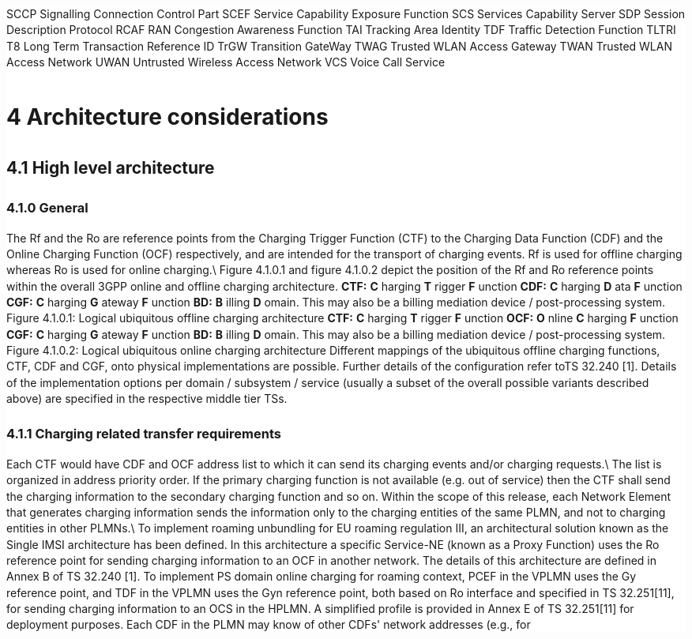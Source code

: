 SCCP Signalling Connection Control Part
SCEF Service Capability Exposure Function
SCS Services Capability Server
SDP Session Description Protocol
RCAF RAN Congestion Awareness Function
TAI Tracking Area Identity
TDF Traffic Detection Function
TLTRI T8 Long Term Transaction Reference ID
TrGW Transition GateWay
TWAG Trusted WLAN Access Gateway
TWAN Trusted WLAN Access Network
UWAN Untrusted Wireless Access Network
VCS Voice Call Service
# 4 Architecture considerations
## 4.1 High level architecture
### 4.1.0 General
The Rf and the Ro are reference points from the Charging Trigger Function
(CTF) to the Charging Data Function (CDF) and the Online Charging Function
(OCF) respectively, and are intended for the transport of charging events. Rf
is used for offline charging whereas Ro is used for online charging.\ Figure
4.1.0.1 and figure 4.1.0.2 depict the position of the Rf and Ro reference
points within the overall 3GPP online and offline charging architecture.
**CTF:** **C** harging **T** rigger **F** unction
**CDF:** **C** harging **D** ata **F** unction
**CGF:** **C** harging **G** ateway **F** unction
**BD:** **B** illing **D** omain. This may also be a billing mediation device
/ post-processing system.
Figure 4.1.0.1: Logical ubiquitous offline charging architecture
**CTF:** **C** harging **T** rigger **F** unction
**OCF:** **O** nline **C** harging **F** unction
**CGF:** **C** harging **G** ateway **F** unction
**BD:** **B** illing **D** omain. This may also be a billing mediation device
/ post-processing system.
Figure 4.1.0.2: Logical ubiquitous online charging architecture
Different mappings of the ubiquitous offline charging functions, CTF, CDF and
CGF, onto physical implementations are possible. Further details of the
configuration refer toTS 32.240 [1]. Details of the implementation options per
domain / subsystem / service (usually a subset of the overall possible
variants described above) are specified in the respective middle tier TSs.
### 4.1.1 Charging related transfer requirements
Each CTF would have CDF and OCF address list to which it can send its charging
events and/or charging requests.\ The list is organized in address priority
order. If the primary charging function is not available (e.g. out of service)
then the CTF shall send the charging information to the secondary charging
function and so on.
Within the scope of this release, each Network Element that generates charging
information sends the information only to the charging entities of the same
PLMN, and not to charging entities in other PLMNs.\ To implement roaming
unbundling for EU roaming regulation III, an architectural solution known as
the Single IMSI architecture has been defined. In this architecture a specific
Service-NE (known as a Proxy Function) uses the Ro reference point for sending
charging information to an OCF in another network. The details of this
architecture are defined in Annex B of TS 32.240 [1].
To implement PS domain online charging for roaming context, PCEF in the VPLMN
uses the Gy reference point, and TDF in the VPLMN uses the Gyn reference
point, both based on Ro interface and specified in TS 32.251[11], for sending
charging information to an OCS in the HPLMN. A simplified profile is provided
in Annex E of TS 32.251[11] for deployment purposes.
Each CDF in the PLMN may know of other CDFs\' network addresses (e.g., for